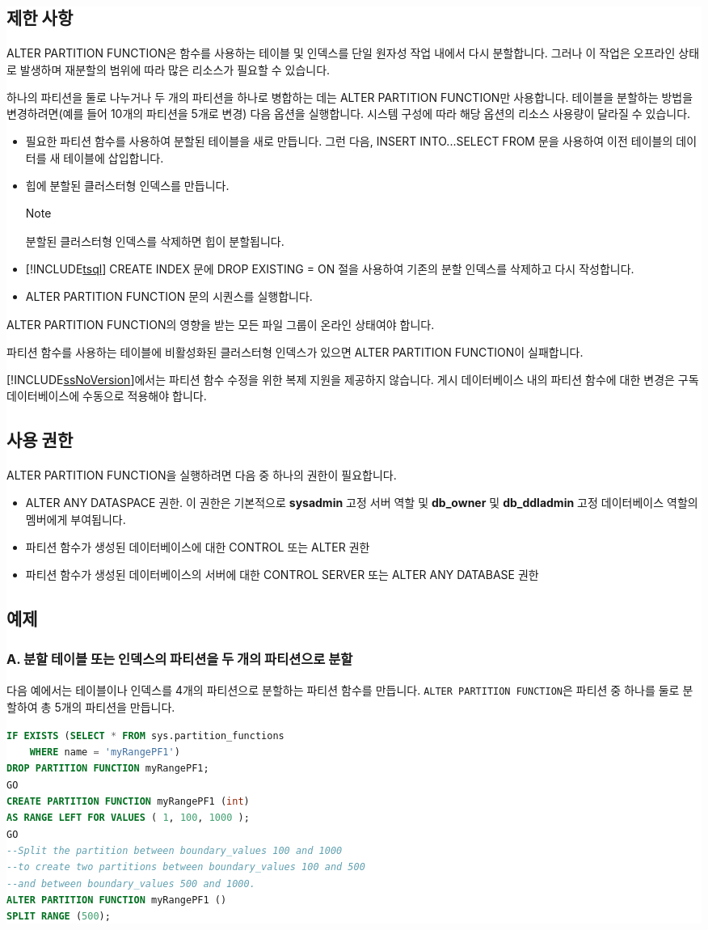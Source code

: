 ## <a name="limitations-and-restrictions"></a>제한 사항  
ALTER PARTITION FUNCTION은 함수를 사용하는 테이블 및 인덱스를 단일 원자성 작업 내에서 다시 분할합니다. 그러나 이 작업은 오프라인 상태로 발생하며 재분할의 범위에 따라 많은 리소스가 필요할 수 있습니다.  
  
하나의 파티션을 둘로 나누거나 두 개의 파티션을 하나로 병합하는 데는 ALTER PARTITION FUNCTION만 사용합니다. 테이블을 분할하는 방법을 변경하려면(예를 들어 10개의 파티션을 5개로 변경) 다음 옵션을 실행합니다. 시스템 구성에 따라 해당 옵션의 리소스 사용량이 달라질 수 있습니다.  
  
-   필요한 파티션 함수를 사용하여 분할된 테이블을 새로 만듭니다. 그런 다음, INSERT INTO...SELECT FROM 문을 사용하여 이전 테이블의 데이터를 새 테이블에 삽입합니다.  
  
-   힙에 분할된 클러스터형 인덱스를 만듭니다.  
  
    > [!NOTE]  
    >  분할된 클러스터형 인덱스를 삭제하면 힙이 분할됩니다.  
  
-   [!INCLUDE[tsql](../../includes/tsql-md.md)] CREATE INDEX 문에 DROP EXISTING = ON 절을 사용하여 기존의 분할 인덱스를 삭제하고 다시 작성합니다.  
  
-   ALTER PARTITION FUNCTION 문의 시퀀스를 실행합니다.  
  
ALTER PARTITION FUNCTION의 영향을 받는 모든 파일 그룹이 온라인 상태여야 합니다.  
  
파티션 함수를 사용하는 테이블에 비활성화된 클러스터형 인덱스가 있으면 ALTER PARTITION FUNCTION이 실패합니다.  
  
[!INCLUDE[ssNoVersion](../../includes/ssnoversion-md.md)]에서는 파티션 함수 수정을 위한 복제 지원을 제공하지 않습니다. 게시 데이터베이스 내의 파티션 함수에 대한 변경은 구독 데이터베이스에 수동으로 적용해야 합니다.  
  
## <a name="permissions"></a>사용 권한  
ALTER PARTITION FUNCTION을 실행하려면 다음 중 하나의 권한이 필요합니다.  
  
-   ALTER ANY DATASPACE 권한. 이 권한은 기본적으로 **sysadmin** 고정 서버 역할 및 **db_owner** 및 **db_ddladmin** 고정 데이터베이스 역할의 멤버에게 부여됩니다.  
  
-   파티션 함수가 생성된 데이터베이스에 대한 CONTROL 또는 ALTER 권한  
  
-   파티션 함수가 생성된 데이터베이스의 서버에 대한 CONTROL SERVER 또는 ALTER ANY DATABASE 권한  
  
## <a name="examples"></a>예제  
  
### <a name="a-splitting-a-partition-of-a-partitioned-table-or-index-into-two-partitions"></a>A. 분할 테이블 또는 인덱스의 파티션을 두 개의 파티션으로 분할  
다음 예에서는 테이블이나 인덱스를 4개의 파티션으로 분할하는 파티션 함수를 만듭니다. `ALTER PARTITION FUNCTION`은 파티션 중 하나를 둘로 분할하여 총 5개의 파티션을 만듭니다.  
  
```sql  
IF EXISTS (SELECT * FROM sys.partition_functions  
    WHERE name = 'myRangePF1')  
DROP PARTITION FUNCTION myRangePF1;  
GO  
CREATE PARTITION FUNCTION myRangePF1 (int)  
AS RANGE LEFT FOR VALUES ( 1, 100, 1000 );  
GO  
--Split the partition between boundary_values 100 and 1000  
--to create two partitions between boundary_values 100 and 500  
--and between boundary_values 500 and 1000.  
ALTER PARTITION FUNCTION myRangePF1 ()  
SPLIT RANGE (500);  
```  
  